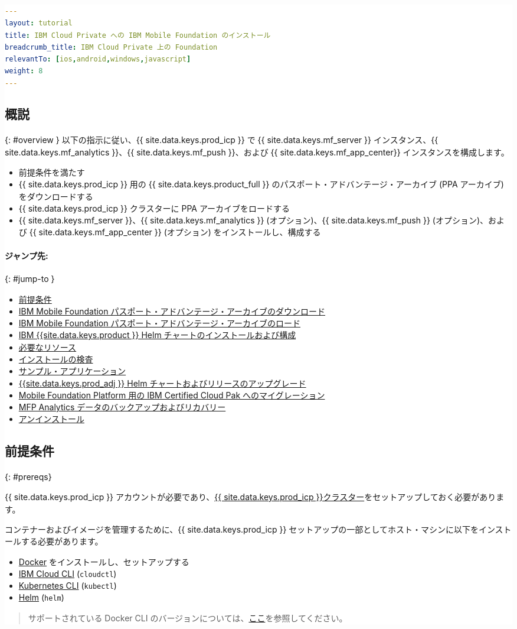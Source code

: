 ```yaml
---
layout: tutorial
title: IBM Cloud Private への IBM Mobile Foundation のインストール
breadcrumb_title: IBM Cloud Private 上の Foundation
relevantTo: [ios,android,windows,javascript]
weight: 8
---
```


## 概説
{: #overview }
以下の指示に従い、{{ site.data.keys.prod_icp }} で {{ site.data.keys.mf_server }} インスタンス、{{ site.data.keys.mf_analytics }}、{{ site.data.keys.mf_push }}、および {{ site.data.keys.mf_app_center}} インスタンスを構成します。

* 前提条件を満たす
* {{ site.data.keys.prod_icp }} 用の {{ site.data.keys.product_full }} のパスポート・アドバンテージ・アーカイブ (PPA アーカイブ) をダウンロードする
* {{ site.data.keys.prod_icp }} クラスターに PPA アーカイブをロードする
* {{ site.data.keys.mf_server }}、{{ site.data.keys.mf_analytics }} (オプション)、{{ site.data.keys.mf_push }} (オプション)、および {{ site.data.keys.mf_app_center }} (オプション) をインストールし、構成する

#### ジャンプ先:
{: #jump-to }
* [前提条件](#prereqs)
* [IBM Mobile Foundation パスポート・アドバンテージ・アーカイブのダウンロード](#download-the-ibm-mfpf-ppa-archive)
* [IBM Mobile Foundation パスポート・アドバンテージ・アーカイブのロード](#load-the-ibm-mfpf-ppa-archive)
* [IBM {{site.data.keys.product }} Helm チャートのインストールおよび構成](#configure-install-mf-helmcharts)
* [必要なリソース](#resources-required)
* [インストールの検査](#verify-install)
* [サンプル・アプリケーション](#sample-app)
* [{{site.data.keys.prod_adj }} Helm チャートおよびリリースのアップグレード](#upgrading-mf-helm-charts)
* [Mobile Foundation Platform 用の IBM Certified Cloud Pak へのマイグレーション](#migrate)
* [MFP Analytics データのバックアップおよびリカバリー](#backup-analytics)
* [アンインストール](#uninstall)

## 前提条件
{: #prereqs}

{{ site.data.keys.prod_icp }} アカウントが必要であり、[{{ site.data.keys.prod_icp }}クラスター](https://www.ibm.com/support/knowledgecenter/SSBS6K_3.1.0/installing/install_containers.html#setup)をセットアップしておく必要があります。

コンテナーおよびイメージを管理するために、{{ site.data.keys.prod_icp }} セットアップの一部としてホスト・マシンに以下をインストールする必要があります。

* [Docker](https://docs.docker.com/install/) をインストールし、セットアップする
* [IBM Cloud CLI](https://cloud.ibm.com/docs/cli?topic=cloud-cli-getting-started) (`cloudctl`)
* [Kubernetes CLI](https://kubernetes.io/docs/tasks/tools/install-kubectl/) (`kubectl`)
* [Helm](https://www.ibm.com/support/knowledgecenter/en/SSBS6K_3.1.1/app_center/create_helm_cli.html) (`helm`)

> サポートされている Docker CLI のバージョンについては、[ここ](https://www.ibm.com/support/knowledgecenter/SSBS6K_3.1.2/supported_system_config/supported_docker.html)を参照してください。
